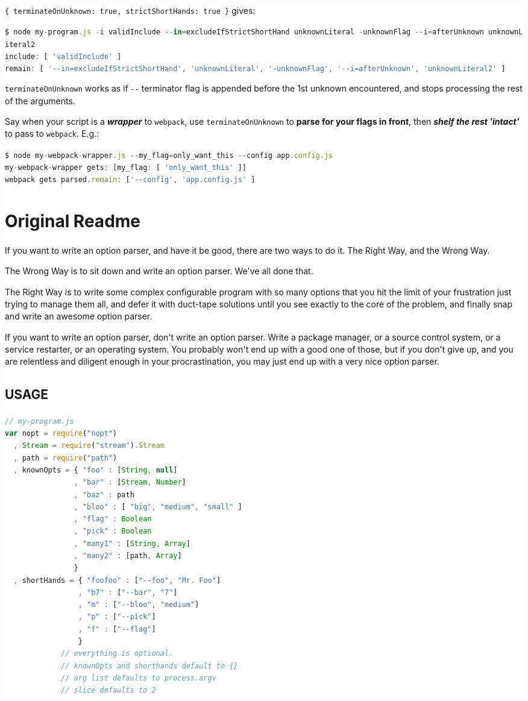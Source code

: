  `{ terminateOnUnknown: true, strictShortHands: true }` gives:
```javascript
$ node my-program.js -i validInclude --in=excludeIfStrictShortHand unknownLiteral -unknownFlag --i=afterUnknown unknownLiteral2
include: [ 'validInclude' ]
remain: [ '--in=excludeIfStrictShortHand', 'unknownLiteral', '-unknownFlag', '--i=afterUnknown', 'unknownLiteral2' ]
```
`terminateOnUnknown` works as if `--` terminator flag is appended before the 1st unknown encountered, and stops processing the rest of the arguments.

Say when your script is a ***wrapper*** to `webpack`, use `terminateOnUnknown` to **parse for your flags in front**, then ***shelf the rest 'intact'*** to pass to `webpack`. E.g.:
```javascript
$ node my-webpack-wrapper.js --my_flag=only_want_this --config app.config.js
my-webpack-wrapper gets: [my_flag: [ 'only_want_this' ]]
webpack gets parsed.remain: ['--config', 'app.config.js' ]
```

# Original Readme
If you want to write an option parser, and have it be good, there are
two ways to do it.  The Right Way, and the Wrong Way.

The Wrong Way is to sit down and write an option parser.  We've all done
that.

The Right Way is to write some complex configurable program with so many
options that you hit the limit of your frustration just trying to
manage them all, and defer it with duct-tape solutions until you see
exactly to the core of the problem, and finally snap and write an
awesome option parser.

If you want to write an option parser, don't write an option parser.
Write a package manager, or a source control system, or a service
restarter, or an operating system.  You probably won't end up with a
good one of those, but if you don't give up, and you are relentless and
diligent enough in your procrastination, you may just end up with a very
nice option parser.

## USAGE

```javascript
// my-program.js
var nopt = require("nopt")
  , Stream = require("stream").Stream
  , path = require("path")
  , knownOpts = { "foo" : [String, null]
                , "bar" : [Stream, Number]
                , "baz" : path
                , "bloo" : [ "big", "medium", "small" ]
                , "flag" : Boolean
                , "pick" : Boolean
                , "many1" : [String, Array]
                , "many2" : [path, Array]
                }
  , shortHands = { "foofoo" : ["--foo", "Mr. Foo"]
                 , "b7" : ["--bar", "7"]
                 , "m" : ["--bloo", "medium"]
                 , "p" : ["--pick"]
                 , "f" : ["--flag"]
                 }
             // everything is optional.
             // knownOpts and shorthands default to {}
             // arg list defaults to process.argv
             // slice defaults to 2
```